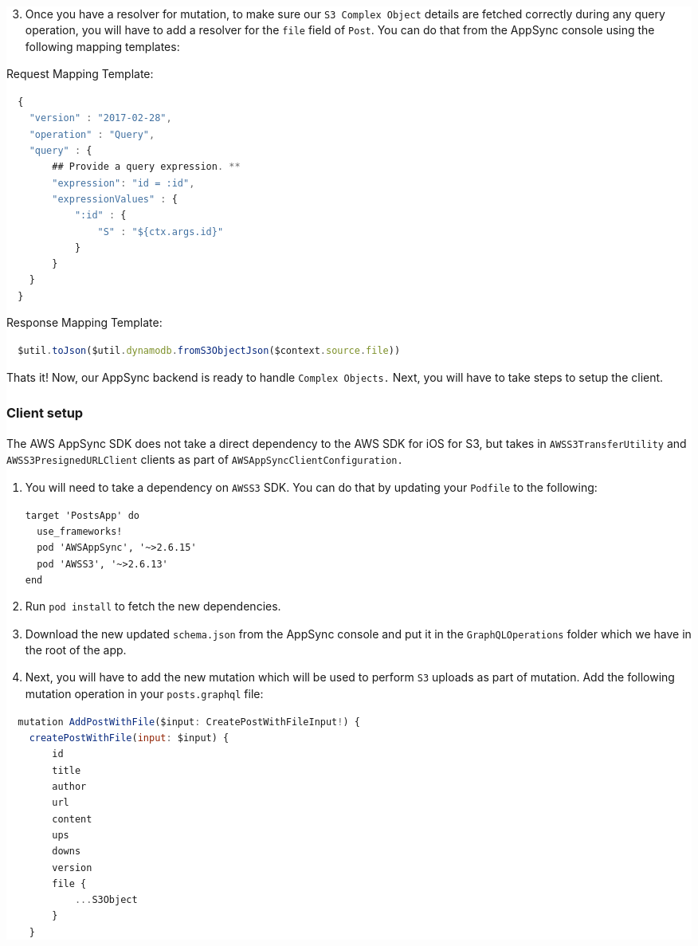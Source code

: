 3. Once you have a resolver for mutation, to make sure our `S3 Complex Object` details are fetched correctly during any query operation, you will have to add a resolver for the `file` field of `Post`. You can do that from the AppSync console using the following mapping templates:

  Request Mapping Template:
  ```javascript
    {
      "version" : "2017-02-28",
      "operation" : "Query",
      "query" : {
          ## Provide a query expression. **
          "expression": "id = :id",
          "expressionValues" : {
              ":id" : {
                  "S" : "${ctx.args.id}"
              }
          }
      }
    }
  ```

  Response Mapping Template:
  ```javascript
    $util.toJson($util.dynamodb.fromS3ObjectJson($context.source.file))
  ```

Thats it! Now, our AppSync backend is ready to handle `Complex Objects.` Next, you will have to take steps to setup the client.

### Client setup

The AWS AppSync SDK does not take a direct dependency to the AWS SDK for iOS for S3, but takes in `AWSS3TransferUtility` and `AWSS3PresignedURLClient` clients as part of `AWSAppSyncClientConfiguration.`

1. You will need to take a dependency on `AWSS3` SDK. You can do that by updating your `Podfile` to the following:

    ```
    target 'PostsApp' do
      use_frameworks!
      pod 'AWSAppSync', '~>2.6.15'
      pod 'AWSS3', '~>2.6.13'
    end
    ```
2. Run `pod install` to fetch the new dependencies.

3. Download the new updated `schema.json` from the AppSync console and put it in the `GraphQLOperations` folder which we have in the root of the app.

4. Next, you will have to add the new mutation which will be used to perform `S3` uploads as part of mutation. Add the following mutation operation in your `posts.graphql` file:

  ```javascript
    mutation AddPostWithFile($input: CreatePostWithFileInput!) {
      createPostWithFile(input: $input) {
          id
          title
          author
          url
          content
          ups
          downs
          version
          file {
              ...S3Object
          }
      }
  ```